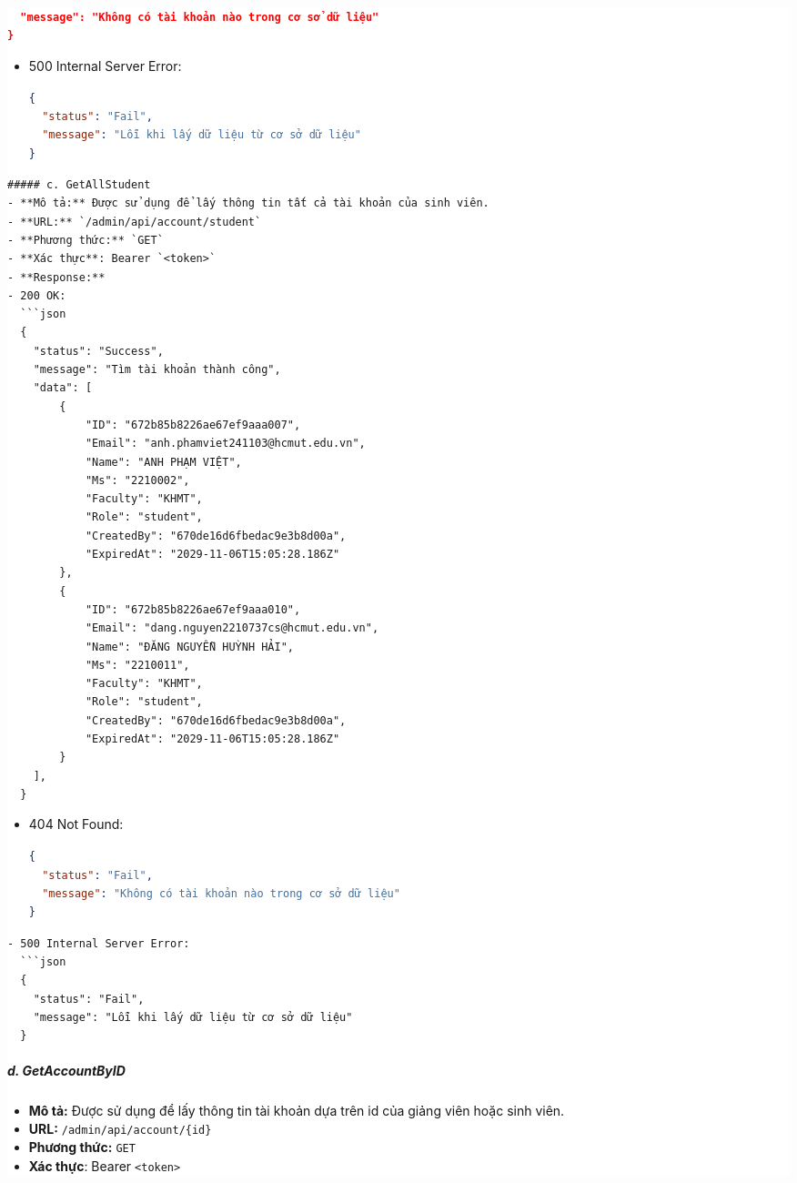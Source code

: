   ```json
    "message": "Không có tài khoản nào trong cơ sở dữ liệu"
  }
```
- 500 Internal Server Error:
  ```json
  {
    "status": "Fail",
    "message": "Lỗi khi lấy dữ liệu từ cơ sở dữ liệu"
  }
```
##### c. GetAllStudent
- **Mô tả:** Được sử dụng để lấy thông tin tất cả tài khoản của sinh viên.
- **URL:** `/admin/api/account/student`
- **Phương thức:** `GET`
- **Xác thực**: Bearer `<token>`
- **Response:**
- 200 OK:
  ```json
  {
    "status": "Success",
    "message": "Tìm tài khoản thành công",
    "data": [
        {
            "ID": "672b85b8226ae67ef9aaa007",
            "Email": "anh.phamviet241103@hcmut.edu.vn",
            "Name": "ANH PHẠM VIỆT",
            "Ms": "2210002",
            "Faculty": "KHMT",
            "Role": "student",
            "CreatedBy": "670de16d6fbedac9e3b8d00a",
            "ExpiredAt": "2029-11-06T15:05:28.186Z"
        },
        {
            "ID": "672b85b8226ae67ef9aaa010",
            "Email": "dang.nguyen2210737cs@hcmut.edu.vn",
            "Name": "ĐĂNG NGUYỄN HUỲNH HẢI",
            "Ms": "2210011",
            "Faculty": "KHMT",
            "Role": "student",
            "CreatedBy": "670de16d6fbedac9e3b8d00a",
            "ExpiredAt": "2029-11-06T15:05:28.186Z"
        }
    ],
  }
```
- 404 Not Found:
  ```json
  {
    "status": "Fail",
    "message": "Không có tài khoản nào trong cơ sở dữ liệu"
  }
```
- 500 Internal Server Error:
  ```json
  {
    "status": "Fail",
    "message": "Lỗi khi lấy dữ liệu từ cơ sở dữ liệu"
  }
```
##### d. GetAccountByID
- **Mô tả:** Được sử dụng để lấy thông tin tài khoản dựa trên id của giảng viên hoặc sinh viên.
- **URL:** `/admin/api/account/{id}`
- **Phương thức:** `GET`
- **Xác thực**: Bearer `<token>`
